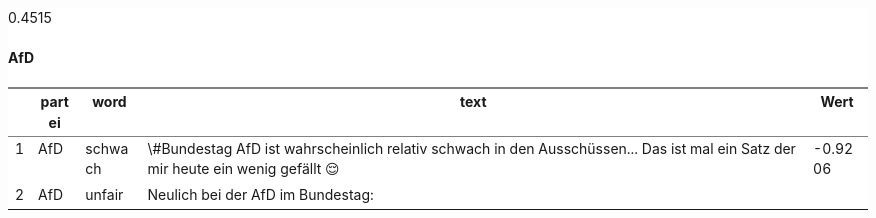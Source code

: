 <td style="border-bottom: 2px solid grey; text-align: left;">
0.4515
</td>
</tr>
</tbody>
</table>

#### AfD


<table class="gmisc_table" style="border-collapse: collapse; margin-top: 1em; margin-bottom: 1em;">
<thead>
<tr>
<th style="border-bottom: 1px solid grey; border-top: 2px solid grey;">
</th>
<th style="border-bottom: 1px solid grey; border-top: 2px solid grey; text-align: center;">
partei
</th>
<th style="border-bottom: 1px solid grey; border-top: 2px solid grey; text-align: center;">
word
</th>
<th style="border-bottom: 1px solid grey; border-top: 2px solid grey; text-align: center;">
text
</th>
<th style="border-bottom: 1px solid grey; border-top: 2px solid grey; text-align: center;">
Wert
</th>
</tr>
</thead>
<tbody>
<tr>
<td style="text-align: left;">
1
</td>
<td style="text-align: left;">
AfD
</td>
<td style="text-align: left;">
schwach
</td>
<td style="text-align: left;">
\#Bundestag AfD ist wahrscheinlich relativ schwach in den Ausschüssen... Das ist mal ein Satz der mir heute ein wenig gefällt 😌
</td>
<td style="text-align: left;">
-0.9206
</td>
</tr>
<tr>
<td style="text-align: left;">
2
</td>
<td style="text-align: left;">
AfD
</td>
<td style="text-align: left;">
unfair
</td>
<td style="text-align: left;">
Neulich bei der AfD im Bundestag:
